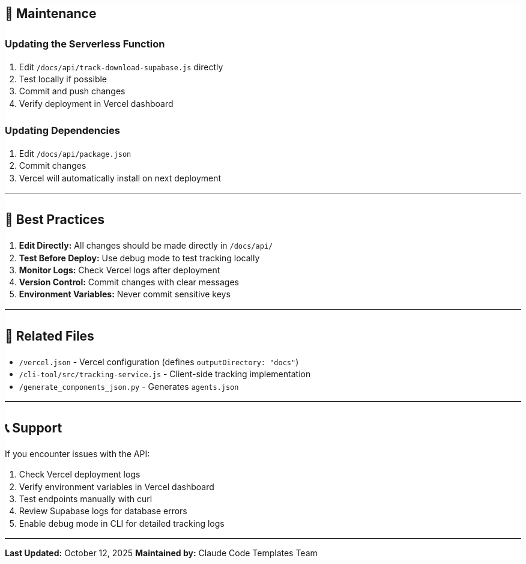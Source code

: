 ## 🔄 Maintenance

### Updating the Serverless Function
1. Edit `/docs/api/track-download-supabase.js` directly
2. Test locally if possible
3. Commit and push changes
4. Verify deployment in Vercel dashboard

### Updating Dependencies
1. Edit `/docs/api/package.json`
2. Commit changes
3. Vercel will automatically install on next deployment

---

## 📝 Best Practices

1. **Edit Directly:** All changes should be made directly in `/docs/api/`
2. **Test Before Deploy:** Use debug mode to test tracking locally
3. **Monitor Logs:** Check Vercel logs after deployment
4. **Version Control:** Commit changes with clear messages
5. **Environment Variables:** Never commit sensitive keys

---

## 🔗 Related Files

- `/vercel.json` - Vercel configuration (defines `outputDirectory: "docs"`)
- `/cli-tool/src/tracking-service.js` - Client-side tracking implementation
- `/generate_components_json.py` - Generates `agents.json`

---

## 📞 Support

If you encounter issues with the API:
1. Check Vercel deployment logs
2. Verify environment variables in Vercel dashboard
3. Test endpoints manually with curl
4. Review Supabase logs for database errors
5. Enable debug mode in CLI for detailed tracking logs

---

**Last Updated:** October 12, 2025
**Maintained by:** Claude Code Templates Team
